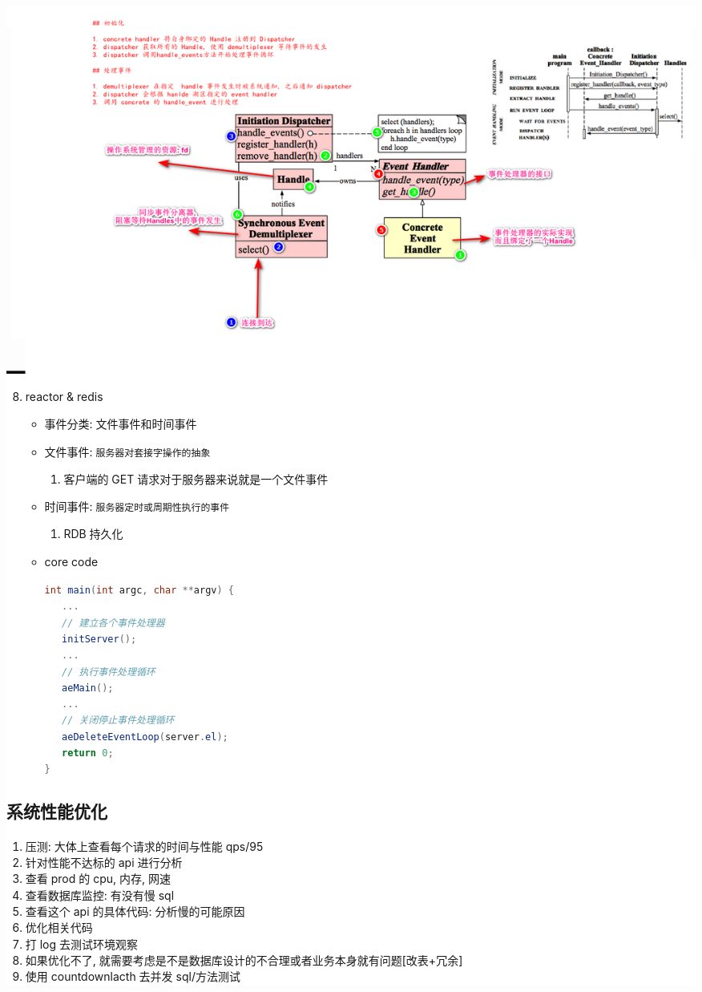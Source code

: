    ![avatar](/static/image/common/reactor-common.png)

8. reactor & redis

   - 事件分类: 文件事件和时间事件
   - 文件事件: `服务器对套接字操作的抽象`

     1. 客户端的 GET 请求对于服务器来说就是一个文件事件

   - 时间事件: `服务器定时或周期性执行的事件`

     1. RDB 持久化

   - core code

     ```c#
     int main(int argc, char **argv) {
        ...
        // 建立各个事件处理器
        initServer();
        ...
        // 执行事件处理循环
        aeMain();
        ...
        // 关闭停止事件处理循环
        aeDeleteEventLoop(server.el);
        return 0;
     }
     ```

## 系统性能优化

1. 压测: 大体上查看每个请求的时间与性能 qps/95
2. 针对性能不达标的 api 进行分析
3. 查看 prod 的 cpu, 内存, 网速
4. 查看数据库监控: 有没有慢 sql
5. 查看这个 api 的具体代码: 分析慢的可能原因
6. 优化相关代码
7. 打 log 去测试环境观察
8. 如果优化不了, 就需要考虑是不是数据库设计的不合理或者业务本身就有问题[改表+冗余]
9. 使用 countdownlacth 去并发 sql/方法测试
